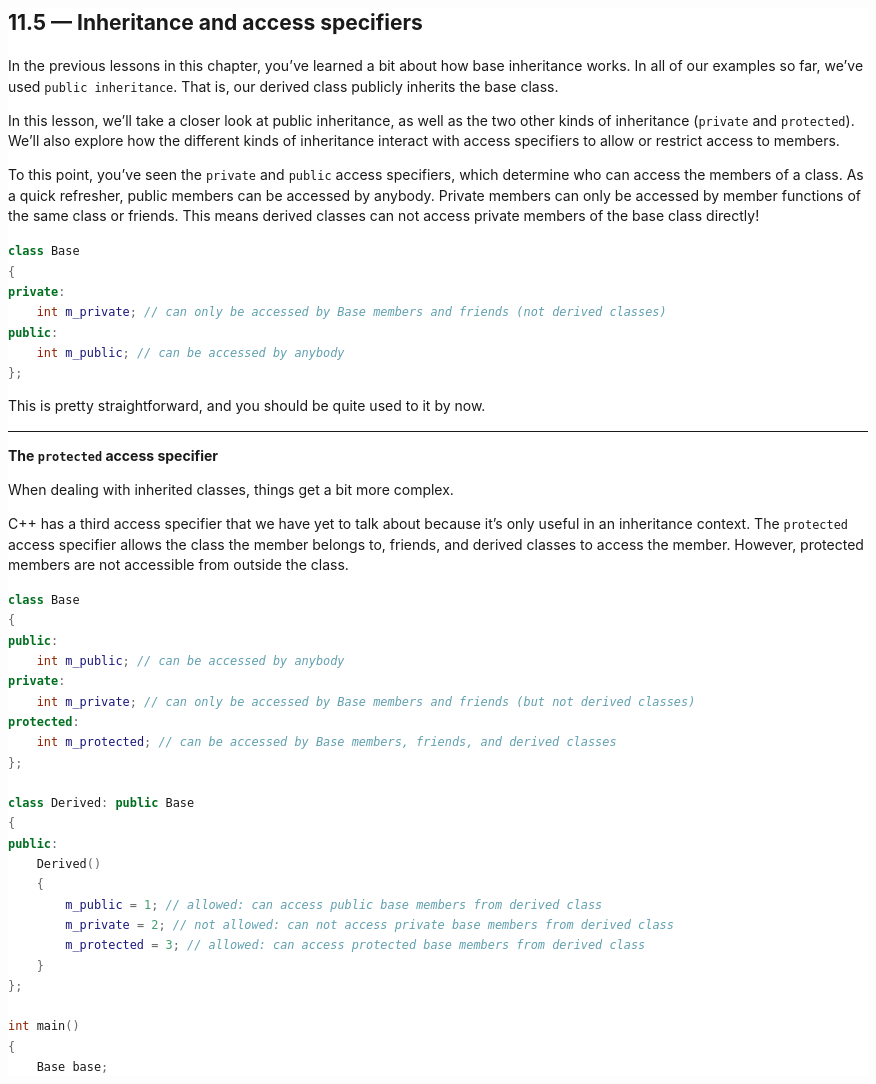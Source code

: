 ## 11.5 — Inheritance and access specifiers


In the previous lessons in this chapter, you’ve learned a bit about how base inheritance works. 
In all of our examples so far, we’ve used `public inheritance`. That is, our derived class publicly inherits the base class.

In this lesson, we’ll take a closer look at public inheritance, as well as the two other kinds of inheritance (`private` and `protected`). 
We’ll also explore how the different kinds of inheritance interact with access specifiers to allow or restrict access to members.

To this point, you’ve seen the `private` and `public` access specifiers, which determine who can access the members of a class. 
As a quick refresher, public members can be accessed by anybody. 
Private members can only be accessed by member functions of the same class or friends. 
This means derived classes can not access private members of the base class directly!

```c++
class Base
{
private:
    int m_private; // can only be accessed by Base members and friends (not derived classes)
public:
    int m_public; // can be accessed by anybody
};
```

This is pretty straightforward, and you should be quite used to it by now.


---

**The `protected` access specifier**

When dealing with inherited classes, things get a bit more complex.

C++ has a third access specifier that we have yet to talk about because it’s only useful in an inheritance context. 
The `protected` access specifier allows the class the member belongs to, friends, and derived classes to access the member. 
However, protected members are not accessible from outside the class.


```c++
class Base
{
public:
    int m_public; // can be accessed by anybody
private:
    int m_private; // can only be accessed by Base members and friends (but not derived classes)
protected:
    int m_protected; // can be accessed by Base members, friends, and derived classes
};
 
class Derived: public Base
{
public:
    Derived()
    {
        m_public = 1; // allowed: can access public base members from derived class
        m_private = 2; // not allowed: can not access private base members from derived class
        m_protected = 3; // allowed: can access protected base members from derived class
    }
};
 
int main()
{
    Base base;
```
